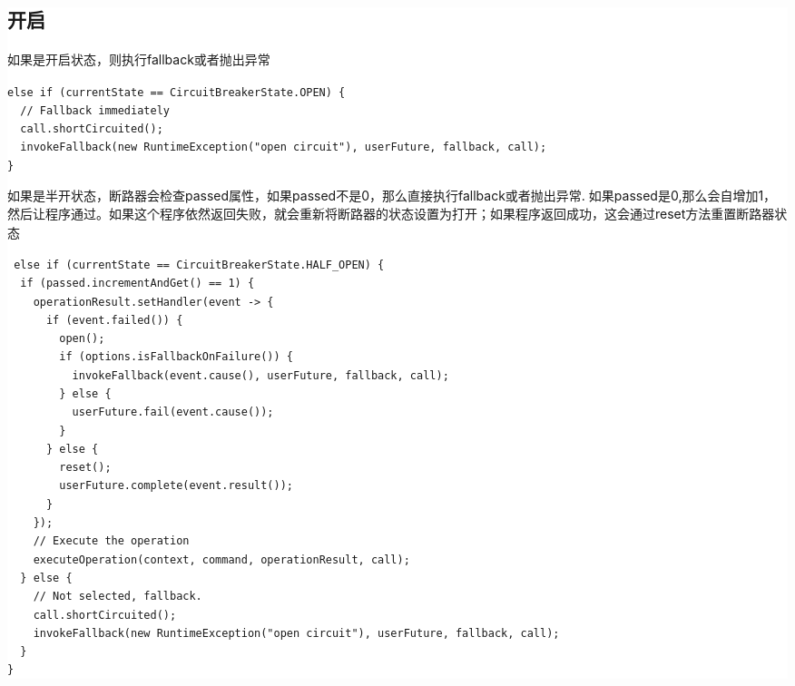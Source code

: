
## 开启

如果是开启状态，则执行fallback或者抛出异常

	else if (currentState == CircuitBreakerState.OPEN) {
	  // Fallback immediately
	  call.shortCircuited();
	  invokeFallback(new RuntimeException("open circuit"), userFuture, fallback, call);
	} 

如果是半开状态，断路器会检查passed属性，如果passed不是0，那么直接执行fallback或者抛出异常.
如果passed是0,那么会自增加1，然后让程序通过。如果这个程序依然返回失败，就会重新将断路器的状态设置为打开；如果程序返回成功，这会通过reset方法重置断路器状态

	 else if (currentState == CircuitBreakerState.HALF_OPEN) {
	  if (passed.incrementAndGet() == 1) {
	    operationResult.setHandler(event -> {
	      if (event.failed()) {
	        open();
	        if (options.isFallbackOnFailure()) {
	          invokeFallback(event.cause(), userFuture, fallback, call);
	        } else {
	          userFuture.fail(event.cause());
	        }
	      } else {
	        reset();
	        userFuture.complete(event.result());
	      }
	    });
	    // Execute the operation
	    executeOperation(context, command, operationResult, call);
	  } else {
	    // Not selected, fallback.
	    call.shortCircuited();
	    invokeFallback(new RuntimeException("open circuit"), userFuture, fallback, call);
	  }
	}